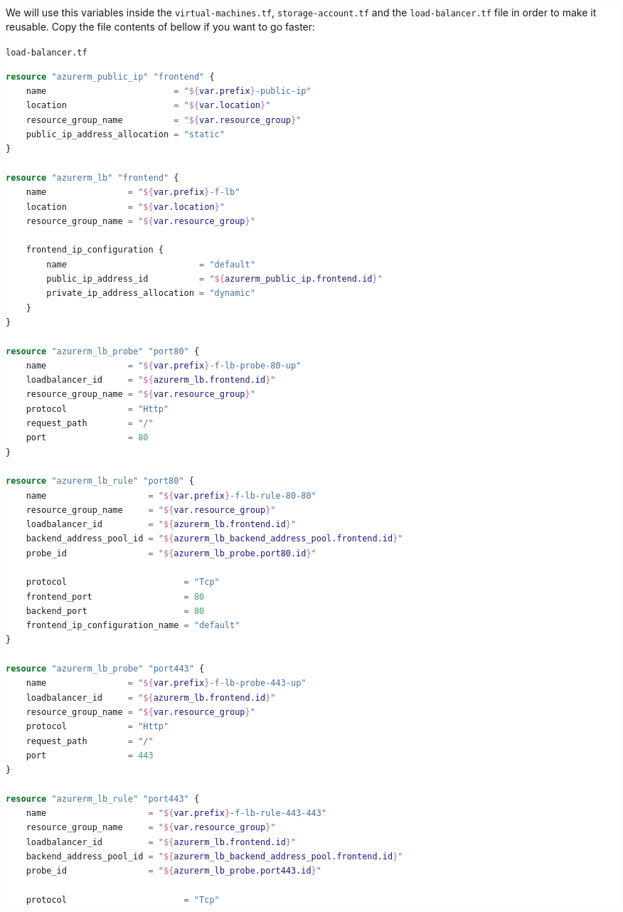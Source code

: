 We will use this variables inside the `virtual-machines.tf`, `storage-account.tf` and the `load-balancer.tf` file in order to make it reusable.
Copy the file contents of bellow if you want to go faster:

`load-balancer.tf`

```tf
resource "azurerm_public_ip" "frontend" {
    name                         = "${var.prefix}-public-ip"
    location                     = "${var.location}"
    resource_group_name          = "${var.resource_group}"
    public_ip_address_allocation = "static"
}

resource "azurerm_lb" "frontend" {
    name                = "${var.prefix}-f-lb"
    location            = "${var.location}"
    resource_group_name = "${var.resource_group}"

    frontend_ip_configuration {
        name                          = "default"
        public_ip_address_id          = "${azurerm_public_ip.frontend.id}"
        private_ip_address_allocation = "dynamic"
    }
}

resource "azurerm_lb_probe" "port80" {
    name                = "${var.prefix}-f-lb-probe-80-up"
    loadbalancer_id     = "${azurerm_lb.frontend.id}"
    resource_group_name = "${var.resource_group}"
    protocol            = "Http"
    request_path        = "/"
    port                = 80
}

resource "azurerm_lb_rule" "port80" {
    name                    = "${var.prefix}-f-lb-rule-80-80"
    resource_group_name     = "${var.resource_group}"
    loadbalancer_id         = "${azurerm_lb.frontend.id}"
    backend_address_pool_id = "${azurerm_lb_backend_address_pool.frontend.id}"
    probe_id                = "${azurerm_lb_probe.port80.id}"

    protocol                       = "Tcp"
    frontend_port                  = 80
    backend_port                   = 80
    frontend_ip_configuration_name = "default"
}

resource "azurerm_lb_probe" "port443" {
    name                = "${var.prefix}-f-lb-probe-443-up"
    loadbalancer_id     = "${azurerm_lb.frontend.id}"
    resource_group_name = "${var.resource_group}"
    protocol            = "Http"
    request_path        = "/"
    port                = 443
}

resource "azurerm_lb_rule" "port443" {
    name                    = "${var.prefix}-f-lb-rule-443-443"
    resource_group_name     = "${var.resource_group}"
    loadbalancer_id         = "${azurerm_lb.frontend.id}"
    backend_address_pool_id = "${azurerm_lb_backend_address_pool.frontend.id}"
    probe_id                = "${azurerm_lb_probe.port443.id}"

    protocol                       = "Tcp"
```